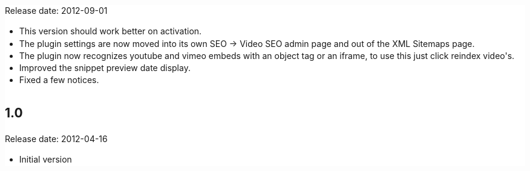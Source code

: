Release date: 2012-09-01

* This version should work better on activation.
* The plugin settings are now moved into its own SEO -&gt; Video SEO admin page and out of the XML Sitemaps page.
* The plugin now recognizes youtube and vimeo embeds with an object tag or an iframe, to use this just click reindex video's.
* Improved the snippet preview date display.
* Fixed a few notices.

## 1.0

Release date: 2012-04-16

* Initial version
